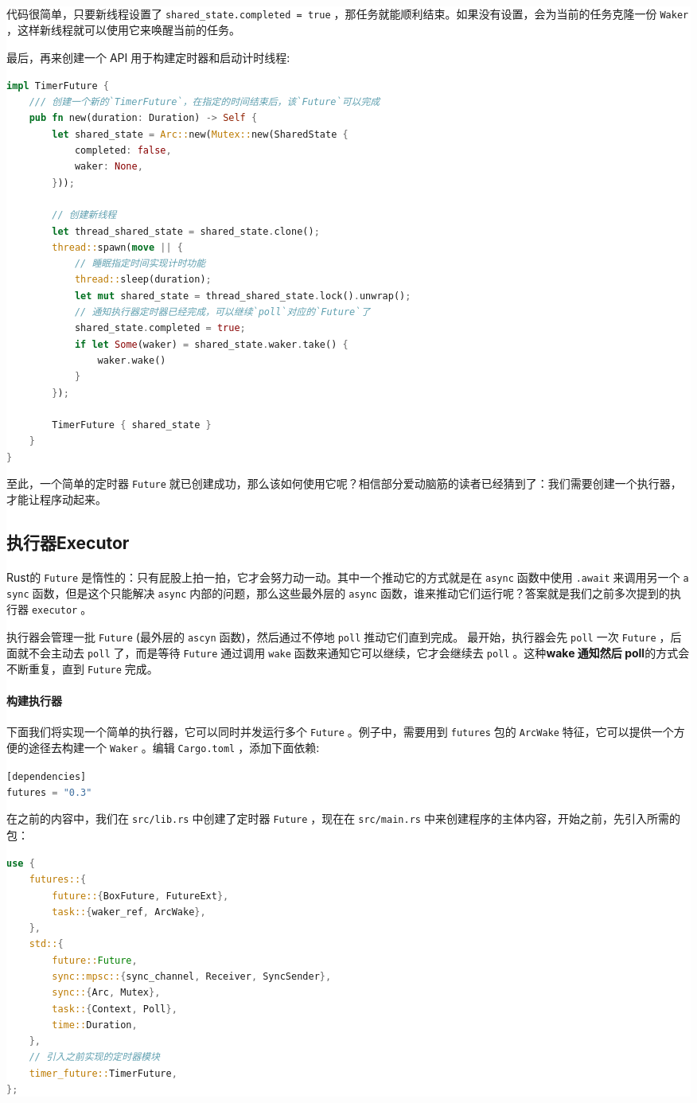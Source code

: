 代码很简单，只要新线程设置了 `shared_state.completed = true` ，那任务就能顺利结束。如果没有设置，会为当前的任务克隆一份 `Waker` ，这样新线程就可以使用它来唤醒当前的任务。

最后，再来创建一个 API 用于构建定时器和启动计时线程: 
```rust
impl TimerFuture {
    /// 创建一个新的`TimerFuture`，在指定的时间结束后，该`Future`可以完成
    pub fn new(duration: Duration) -> Self {
        let shared_state = Arc::new(Mutex::new(SharedState {
            completed: false,
            waker: None,
        }));

        // 创建新线程
        let thread_shared_state = shared_state.clone();
        thread::spawn(move || {
            // 睡眠指定时间实现计时功能
            thread::sleep(duration);
            let mut shared_state = thread_shared_state.lock().unwrap();
            // 通知执行器定时器已经完成，可以继续`poll`对应的`Future`了
            shared_state.completed = true;
            if let Some(waker) = shared_state.waker.take() {
                waker.wake()
            }
        });

        TimerFuture { shared_state }
    }
}
```

至此，一个简单的定时器 `Future` 就已创建成功，那么该如何使用它呢？相信部分爱动脑筋的读者已经猜到了：我们需要创建一个执行器，才能让程序动起来。

## 执行器Executor
Rust的 `Future` 是惰性的：只有屁股上拍一拍，它才会努力动一动。其中一个推动它的方式就是在 `async` 函数中使用 `.await` 来调用另一个 `async` 函数，但是这个只能解决 `async` 内部的问题，那么这些最外层的 `async` 函数，谁来推动它们运行呢？答案就是我们之前多次提到的执行器 `executor` 。

执行器会管理一批 `Future` (最外层的 `ascyn` 函数)，然后通过不停地 `poll` 推动它们直到完成。 最开始，执行器会先 `poll` 一次 `Future` ，后面就不会主动去 `poll` 了，而是等待 `Future` 通过调用 `wake` 函数来通知它可以继续，它才会继续去 `poll` 。这种**wake 通知然后 poll**的方式会不断重复，直到 `Future` 完成。

#### 构建执行器
下面我们将实现一个简单的执行器，它可以同时并发运行多个 `Future` 。例子中，需要用到 `futures` 包的 `ArcWake` 特征，它可以提供一个方便的途径去构建一个 `Waker` 。编辑 `Cargo.toml` ，添加下面依赖:
```rust
[dependencies]
futures = "0.3"
```

在之前的内容中，我们在 `src/lib.rs` 中创建了定时器 `Future` ，现在在 `src/main.rs` 中来创建程序的主体内容，开始之前，先引入所需的包：
```rust
use {
    futures::{
        future::{BoxFuture, FutureExt},
        task::{waker_ref, ArcWake},
    },
    std::{
        future::Future,
        sync::mpsc::{sync_channel, Receiver, SyncSender},
        sync::{Arc, Mutex},
        task::{Context, Poll},
        time::Duration,
    },
    // 引入之前实现的定时器模块
    timer_future::TimerFuture,
};
```